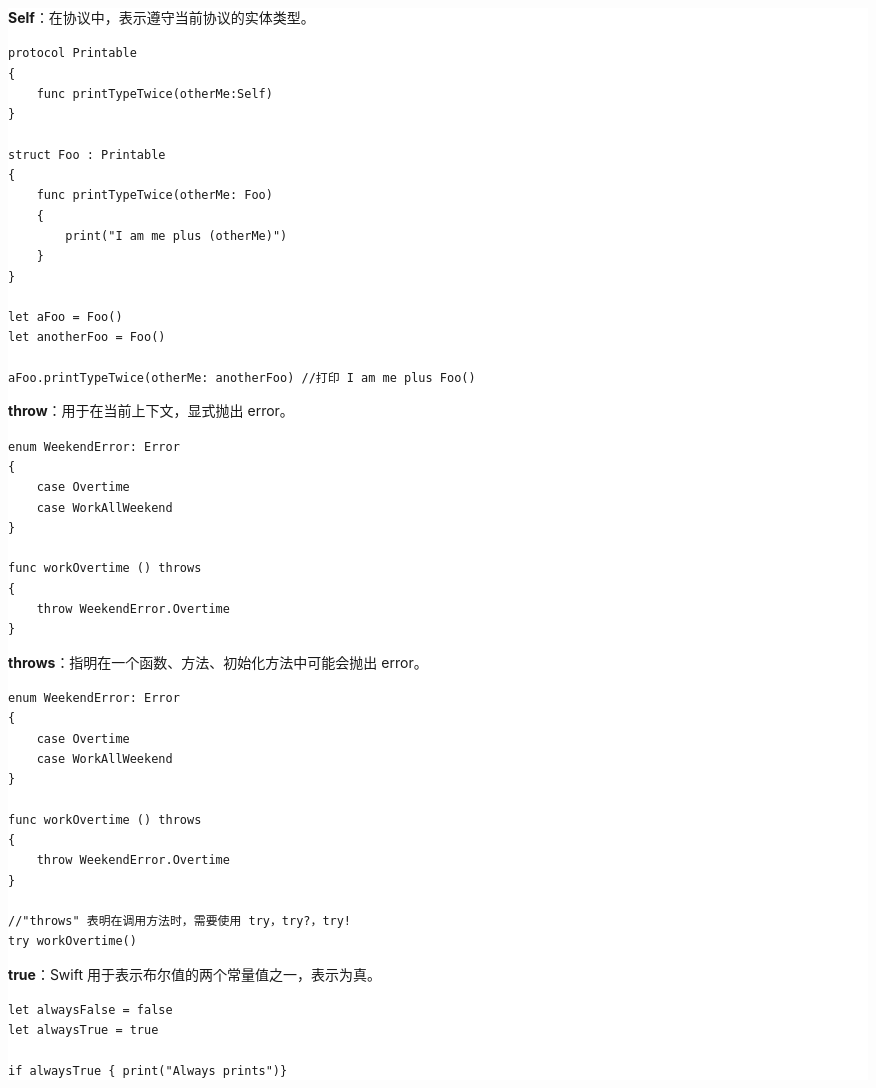 **Self**：在协议中，表示遵守当前协议的实体类型。

    
    protocol Printable  
    {  
        func printTypeTwice(otherMe:Self)  
    }
    
    struct Foo : Printable  
    {  
        func printTypeTwice(otherMe: Foo)  
        {  
            print("I am me plus (otherMe)")  
        }  
    }
    
    let aFoo = Foo()  
    let anotherFoo = Foo()
    
    aFoo.printTypeTwice(otherMe: anotherFoo) //打印 I am me plus Foo()

**throw**：用于在当前上下文，显式抛出 error。

    
    enum WeekendError: Error  
    {  
        case Overtime  
        case WorkAllWeekend  
    }
    
    func workOvertime () throws  
    {  
        throw WeekendError.Overtime  
    }

**throws**：指明在一个函数、方法、初始化方法中可能会抛出 error。

    
    enum WeekendError: Error  
    {  
        case Overtime  
        case WorkAllWeekend  
    }
    
    func workOvertime () throws  
    {  
        throw WeekendError.Overtime  
    }
    
    //"throws" 表明在调用方法时，需要使用 try，try?，try!
    try workOvertime()

**true**：Swift 用于表示布尔值的两个常量值之一，表示为真。

    
    let alwaysFalse = false  
    let alwaysTrue = true
    
    if alwaysTrue { print("Always prints")}
